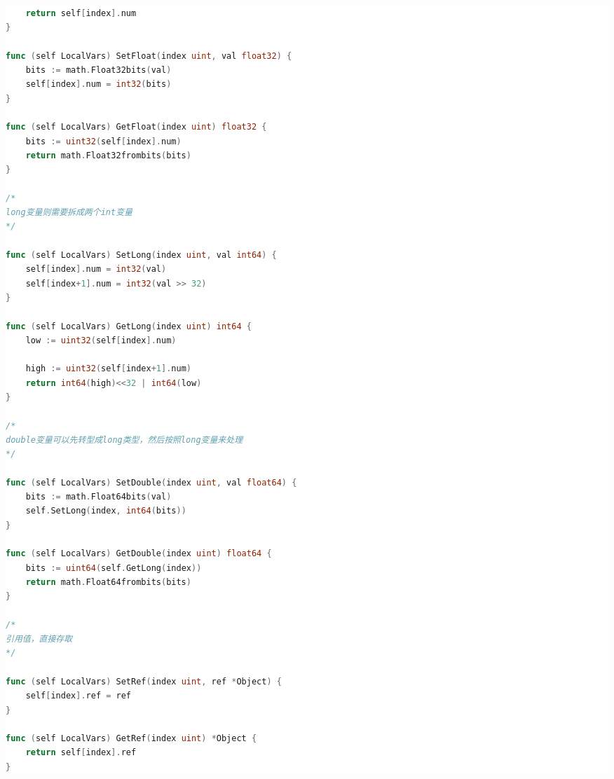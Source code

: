 ```go
	return self[index].num
}

func (self LocalVars) SetFloat(index uint, val float32) {
	bits := math.Float32bits(val)
	self[index].num = int32(bits)
}

func (self LocalVars) GetFloat(index uint) float32 {
	bits := uint32(self[index].num)
	return math.Float32frombits(bits)
}

/*
long变量则需要拆成两个int变量
*/

func (self LocalVars) SetLong(index uint, val int64) {
	self[index].num = int32(val)
	self[index+1].num = int32(val >> 32)
}

func (self LocalVars) GetLong(index uint) int64 {
	low := uint32(self[index].num)

	high := uint32(self[index+1].num)
	return int64(high)<<32 | int64(low)
}

/*
double变量可以先转型成long类型，然后按照long变量来处理
*/

func (self LocalVars) SetDouble(index uint, val float64) {
	bits := math.Float64bits(val)
	self.SetLong(index, int64(bits))
}

func (self LocalVars) GetDouble(index uint) float64 {
	bits := uint64(self.GetLong(index))
	return math.Float64frombits(bits)
}

/*
引用值，直接存取
*/

func (self LocalVars) SetRef(index uint, ref *Object) {
	self[index].ref = ref
}

func (self LocalVars) GetRef(index uint) *Object {
	return self[index].ref
}
```
